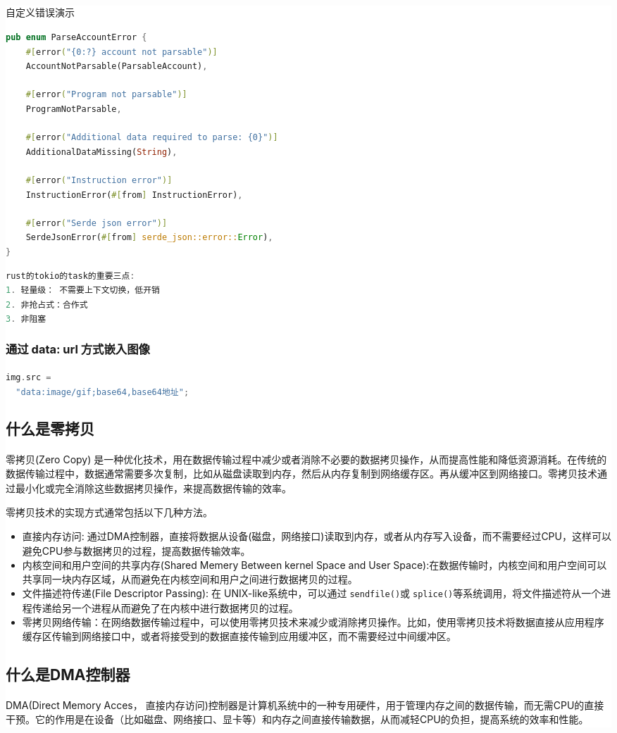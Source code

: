 自定义错误演示

```rust
pub enum ParseAccountError {
    #[error("{0:?} account not parsable")]
    AccountNotParsable(ParsableAccount),

    #[error("Program not parsable")]
    ProgramNotParsable,

    #[error("Additional data required to parse: {0}")]
    AdditionalDataMissing(String),

    #[error("Instruction error")]
    InstructionError(#[from] InstructionError),

    #[error("Serde json error")]
    SerdeJsonError(#[from] serde_json::error::Error),
}
```

```rust
rust的tokio的task的重要三点:
1. 轻量级： 不需要上下文切换，低开销
2. 非抢占式：合作式
3. 非阻塞
```

### 通过 data: url 方式嵌入图像

```rust
img.src =
  "data:image/gif;base64,base64地址";
```

## 什么是零拷贝

零拷贝(Zero Copy) 是一种优化技术，用在数据传输过程中减少或者消除不必要的数据拷贝操作，从而提高性能和降低资源消耗。在传统的数据传输过程中，数据通常需要多次复制，比如从磁盘读取到内存，然后从内存复制到网络缓存区。再从缓冲区到网络接口。零拷贝技术通过最小化或完全消除这些数据拷贝操作，来提高数据传输的效率。

零拷贝技术的实现方式通常包括以下几种方法。

* 直接内存访问: 通过DMA控制器，直接将数据从设备(磁盘，网络接口)读取到内存，或者从内存写入设备，而不需要经过CPU，这样可以避免CPU参与数据拷贝的过程，提高数据传输效率。
* 内核空间和用户空间的共享内存(Shared Memery Between kernel Space and User Space):在数据传输时，内核空间和用户空间可以共享同一块内存区域，从而避免在内核空间和用户之间进行数据拷贝的过程。
* 文件描述符传递(File Descriptor Passing): 在 UNIX-like系统中，可以通过 `sendfile()`或 `splice()`等系统调用，将文件描述符从一个进程传递给另一个进程从而避免了在内核中进行数据拷贝的过程。
* 零拷贝网络传输：在网络数据传输过程中，可以使用零拷贝技术来减少或消除拷贝操作。比如，使用零拷贝技术将数据直接从应用程序缓存区传输到网络接口中，或者将接受到的数据直接传输到应用缓冲区，而不需要经过中间缓冲区。

## 什么是DMA控制器

DMA(Direct Memory Acces， 直接内存访问)控制器是计算机系统中的一种专用硬件，用于管理内存之间的数据传输，而无需CPU的直接干预。它的作用是在设备（比如磁盘、网络接口、显卡等）和内存之间直接传输数据，从而减轻CPU的负担，提高系统的效率和性能。
